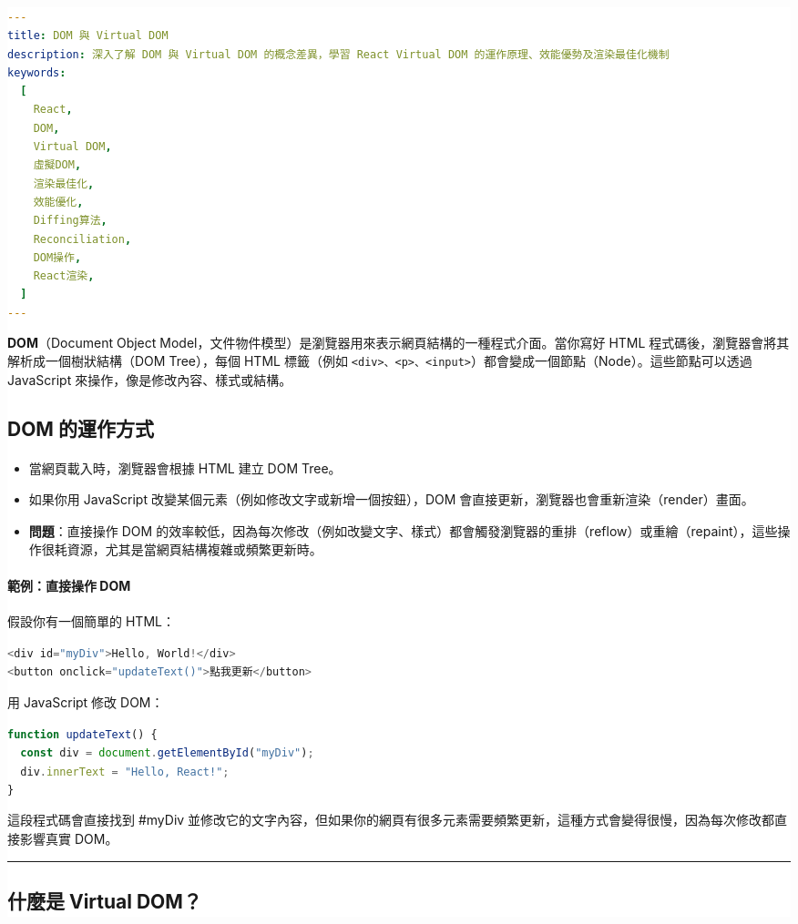 ```yaml
---
title: DOM 與 Virtual DOM
description: 深入了解 DOM 與 Virtual DOM 的概念差異，學習 React Virtual DOM 的運作原理、效能優勢及渲染最佳化機制
keywords:
  [
    React,
    DOM,
    Virtual DOM,
    虛擬DOM,
    渲染最佳化,
    效能優化,
    Diffing算法,
    Reconciliation,
    DOM操作,
    React渲染,
  ]
---
```


**DOM**（Document Object Model，文件物件模型）是瀏覽器用來表示網頁結構的一種程式介面。當你寫好 HTML 程式碼後，瀏覽器會將其解析成一個樹狀結構（DOM Tree），每個 HTML 標籤（例如 `<div>、<p>、<input>`）都會變成一個節點（Node）。這些節點可以透過 JavaScript 來操作，像是修改內容、樣式或結構。

## **DOM 的運作方式**

- 當網頁載入時，瀏覽器會根據 HTML 建立 DOM Tree。

- 如果你用 JavaScript 改變某個元素（例如修改文字或新增一個按鈕），DOM 會直接更新，瀏覽器也會重新渲染（render）畫面。

- **問題**：直接操作 DOM 的效率較低，因為每次修改（例如改變文字、樣式）都會觸發瀏覽器的重排（reflow）或重繪（repaint），這些操作很耗資源，尤其是當網頁結構複雜或頻繁更新時。

#### **範例：直接操作 DOM**

假設你有一個簡單的 HTML：

```javascript
<div id="myDiv">Hello, World!</div>
<button onclick="updateText()">點我更新</button>
```

用 JavaScript 修改 DOM：

```javascript
function updateText() {
  const div = document.getElementById("myDiv");
  div.innerText = "Hello, React!";
}
```

這段程式碼會直接找到 #myDiv 並修改它的文字內容，但如果你的網頁有很多元素需要頻繁更新，這種方式會變得很慢，因為每次修改都直接影響真實 DOM。

---

## **什麼是 Virtual DOM？**
